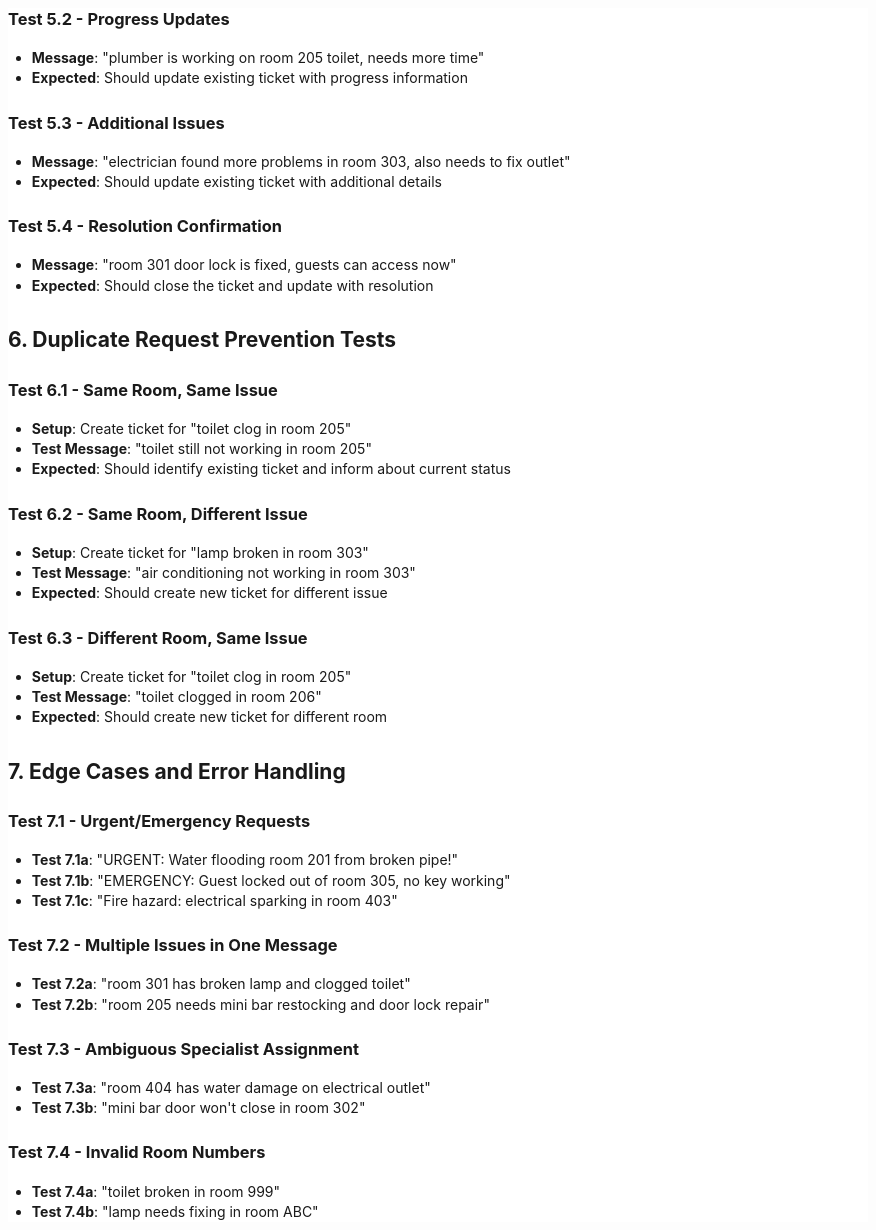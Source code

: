 ### Test 5.2 - Progress Updates
- **Message**: "plumber is working on room 205 toilet, needs more time"
- **Expected**: Should update existing ticket with progress information

### Test 5.3 - Additional Issues
- **Message**: "electrician found more problems in room 303, also needs to fix outlet"
- **Expected**: Should update existing ticket with additional details

### Test 5.4 - Resolution Confirmation
- **Message**: "room 301 door lock is fixed, guests can access now"
- **Expected**: Should close the ticket and update with resolution

## 6. Duplicate Request Prevention Tests

### Test 6.1 - Same Room, Same Issue
- **Setup**: Create ticket for "toilet clog in room 205"
- **Test Message**: "toilet still not working in room 205"
- **Expected**: Should identify existing ticket and inform about current status

### Test 6.2 - Same Room, Different Issue
- **Setup**: Create ticket for "lamp broken in room 303"
- **Test Message**: "air conditioning not working in room 303"
- **Expected**: Should create new ticket for different issue

### Test 6.3 - Different Room, Same Issue
- **Setup**: Create ticket for "toilet clog in room 205"
- **Test Message**: "toilet clogged in room 206"
- **Expected**: Should create new ticket for different room

## 7. Edge Cases and Error Handling

### Test 7.1 - Urgent/Emergency Requests
- **Test 7.1a**: "URGENT: Water flooding room 201 from broken pipe!"
- **Test 7.1b**: "EMERGENCY: Guest locked out of room 305, no key working"
- **Test 7.1c**: "Fire hazard: electrical sparking in room 403"

### Test 7.2 - Multiple Issues in One Message
- **Test 7.2a**: "room 301 has broken lamp and clogged toilet"
- **Test 7.2b**: "room 205 needs mini bar restocking and door lock repair"

### Test 7.3 - Ambiguous Specialist Assignment
- **Test 7.3a**: "room 404 has water damage on electrical outlet"
- **Test 7.3b**: "mini bar door won't close in room 302"

### Test 7.4 - Invalid Room Numbers
- **Test 7.4a**: "toilet broken in room 999"
- **Test 7.4b**: "lamp needs fixing in room ABC"

